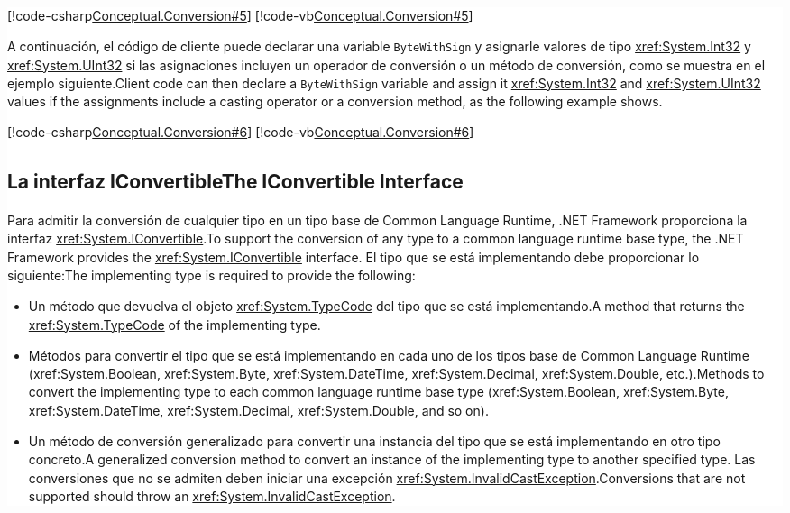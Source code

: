  [!code-csharp[Conceptual.Conversion#5](../../../samples/snippets/csharp/VS_Snippets_CLR/conceptual.conversion/cs/explicit1.cs#5)]
 [!code-vb[Conceptual.Conversion#5](../../../samples/snippets/visualbasic/VS_Snippets_CLR/conceptual.conversion/vb/explicit1.vb#5)]  
  
 <span data-ttu-id="c1167-176">A continuación, el código de cliente puede declarar una variable `ByteWithSign` y asignarle valores de tipo <xref:System.Int32> y <xref:System.UInt32> si las asignaciones incluyen un operador de conversión o un método de conversión, como se muestra en el ejemplo siguiente.</span><span class="sxs-lookup"><span data-stu-id="c1167-176">Client code can then declare a `ByteWithSign` variable and assign it <xref:System.Int32> and <xref:System.UInt32> values if the assignments include a casting operator or a conversion method, as the following example shows.</span></span>  
  
 [!code-csharp[Conceptual.Conversion#6](../../../samples/snippets/csharp/VS_Snippets_CLR/conceptual.conversion/cs/explicit1.cs#6)]
 [!code-vb[Conceptual.Conversion#6](../../../samples/snippets/visualbasic/VS_Snippets_CLR/conceptual.conversion/vb/explicit1.vb#6)]  

## <a name="the-iconvertible-interface"></a><span data-ttu-id="c1167-177">La interfaz IConvertible</span><span class="sxs-lookup"><span data-stu-id="c1167-177">The IConvertible Interface</span></span>  
 <span data-ttu-id="c1167-178">Para admitir la conversión de cualquier tipo en un tipo base de Common Language Runtime, .NET Framework proporciona la interfaz <xref:System.IConvertible>.</span><span class="sxs-lookup"><span data-stu-id="c1167-178">To support the conversion of any type to a common language runtime base type, the .NET Framework provides the <xref:System.IConvertible> interface.</span></span> <span data-ttu-id="c1167-179">El tipo que se está implementando debe proporcionar lo siguiente:</span><span class="sxs-lookup"><span data-stu-id="c1167-179">The implementing type is required to provide the following:</span></span>  
  
- <span data-ttu-id="c1167-180">Un método que devuelva el objeto <xref:System.TypeCode> del tipo que se está implementando.</span><span class="sxs-lookup"><span data-stu-id="c1167-180">A method that returns the <xref:System.TypeCode> of the implementing type.</span></span>  
  
- <span data-ttu-id="c1167-181">Métodos para convertir el tipo que se está implementando en cada uno de los tipos base de Common Language Runtime (<xref:System.Boolean>, <xref:System.Byte>, <xref:System.DateTime>, <xref:System.Decimal>, <xref:System.Double>, etc.).</span><span class="sxs-lookup"><span data-stu-id="c1167-181">Methods to convert the implementing type to each common language runtime base type (<xref:System.Boolean>, <xref:System.Byte>, <xref:System.DateTime>, <xref:System.Decimal>, <xref:System.Double>, and so on).</span></span>  
  
- <span data-ttu-id="c1167-182">Un método de conversión generalizado para convertir una instancia del tipo que se está implementando en otro tipo concreto.</span><span class="sxs-lookup"><span data-stu-id="c1167-182">A generalized conversion method to convert an instance of the implementing type to another specified type.</span></span> <span data-ttu-id="c1167-183">Las conversiones que no se admiten deben iniciar una excepción <xref:System.InvalidCastException>.</span><span class="sxs-lookup"><span data-stu-id="c1167-183">Conversions that are not supported should throw an <xref:System.InvalidCastException>.</span></span>  
  